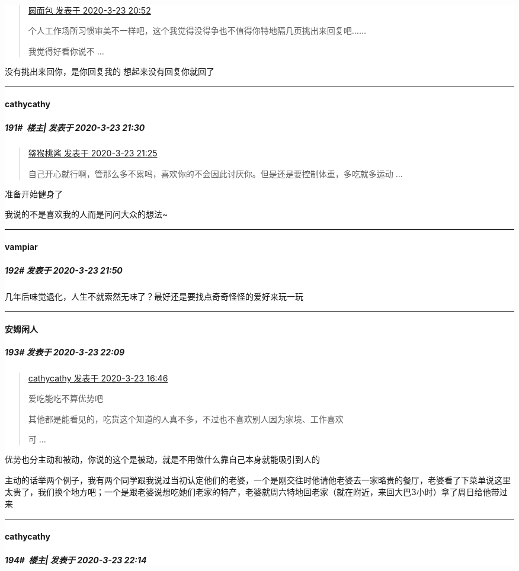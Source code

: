 
<blockquote><a href="httphttps://bbs.saraba1st.com/2b/forum.php?mod=redirect&amp;goto=findpost&amp;pid=46849020&amp;ptid=1920376" target="_blank">圆面包 发表于 2020-3-23 20:52</a>

个人工作场所习惯审美不一样吧，这个我觉得没得争也不值得你特地隔几页挑出来回复吧……


我觉得好看你说不 ...</blockquote>
没有挑出来回你，是你回复我的 想起来没有回复你就回了


-----

####  cathycathy  
##### 191#         楼主| 发表于 2020-3-23 21:30


<blockquote><a href="httphttps://bbs.saraba1st.com/2b/forum.php?mod=redirect&amp;goto=findpost&amp;pid=46849390&amp;ptid=1920376" target="_blank">猕猴桃酱 发表于 2020-3-23 21:25</a>

自己开心就行啊，管那么多不累吗，喜欢你的不会因此讨厌你。但是还是要控制体重，多吃就多运动 ...</blockquote>
准备开始健身了

我说的不是喜欢我的人而是问问大众的想法~


-----

####  vampiar  
##### 192#       发表于 2020-3-23 21:50


几年后味觉退化，人生不就索然无味了？最好还是要找点奇奇怪怪的爱好来玩一玩


-----

####  安姆闲人  
##### 193#       发表于 2020-3-23 22:09


<blockquote><a href="httphttps://bbs.saraba1st.com/2b/forum.php?mod=redirect&amp;goto=findpost&amp;pid=46846273&amp;ptid=1920376" target="_blank">cathycathy 发表于 2020-3-23 16:46</a>

爱吃能吃不算优势吧

其他都是能看见的，吃货这个知道的人真不多，不过也不喜欢别人因为家境、工作喜欢

可 ...</blockquote>
优势也分主动和被动，你说的这个是被动，就是不用做什么靠自己本身就能吸引到人的


主动的话举两个例子，我有两个同学跟我说过当初认定他们的老婆，一个是刚交往时他请他老婆去一家略贵的餐厅，老婆看了下菜单说这里太贵了，我们换个地方吧；一个是跟老婆说想吃她们老家的特产，老婆就周六特地回老家（就在附近，来回大巴3小时）拿了周日给他带过来


-----

####  cathycathy  
##### 194#         楼主| 发表于 2020-3-23 22:14
